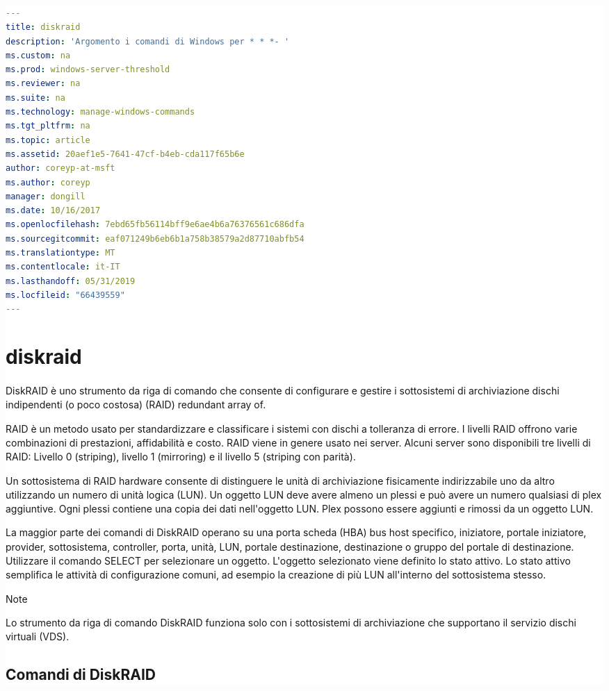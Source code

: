 ```yaml
---
title: diskraid
description: 'Argomento i comandi di Windows per * * *- '
ms.custom: na
ms.prod: windows-server-threshold
ms.reviewer: na
ms.suite: na
ms.technology: manage-windows-commands
ms.tgt_pltfrm: na
ms.topic: article
ms.assetid: 20aef1e5-7641-47cf-b4eb-cda117f65b6e
author: coreyp-at-msft
ms.author: coreyp
manager: dongill
ms.date: 10/16/2017
ms.openlocfilehash: 7ebd65fb56114bff9e6ae4b6a76376561c686dfa
ms.sourcegitcommit: eaf071249b6eb6b1a758b38579a2d87710abfb54
ms.translationtype: MT
ms.contentlocale: it-IT
ms.lasthandoff: 05/31/2019
ms.locfileid: "66439559"
---
```

# <a name="diskraid"></a>diskraid



DiskRAID è uno strumento da riga di comando che consente di configurare e gestire i sottosistemi di archiviazione dischi indipendenti (o poco costosa) (RAID) redundant array of.

RAID è un metodo usato per standardizzare e classificare i sistemi con dischi a tolleranza di errore. I livelli RAID offrono varie combinazioni di prestazioni, affidabilità e costo. RAID viene in genere usato nei server. Alcuni server sono disponibili tre livelli di RAID: Livello 0 (striping), livello 1 (mirroring) e il livello 5 (striping con parità).

Un sottosistema di RAID hardware consente di distinguere le unità di archiviazione fisicamente indirizzabile uno da altro utilizzando un numero di unità logica (LUN). Un oggetto LUN deve avere almeno un plessi e può avere un numero qualsiasi di plex aggiuntive. Ogni plessi contiene una copia dei dati nell'oggetto LUN. Plex possono essere aggiunti e rimossi da un oggetto LUN.

La maggior parte dei comandi di DiskRAID operano su una porta scheda (HBA) bus host specifico, iniziatore, portale iniziatore, provider, sottosistema, controller, porta, unità, LUN, portale destinazione, destinazione o gruppo del portale di destinazione. Utilizzare il comando SELECT per selezionare un oggetto. L'oggetto selezionato viene definito lo stato attivo. Lo stato attivo semplifica le attività di configurazione comuni, ad esempio la creazione di più LUN all'interno del sottosistema stesso.

> [!NOTE]
> Lo strumento da riga di comando DiskRAID funziona solo con i sottosistemi di archiviazione che supportano il servizio dischi virtuali (VDS).

## <a name="diskraid-commands"></a>Comandi di DiskRAID
